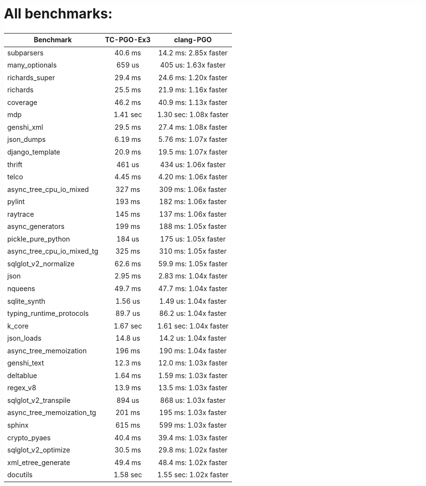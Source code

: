 All benchmarks:
===============

| Benchmark                  | TC-PGO-Ex3 | clang-PGO              |
|----------------------------|:----------:|:----------------------:|
| subparsers                 | 40.6 ms    | 14.2 ms: 2.85x faster  |
| many_optionals             | 659 us     | 405 us: 1.63x faster   |
| richards_super             | 29.4 ms    | 24.6 ms: 1.20x faster  |
| richards                   | 25.5 ms    | 21.9 ms: 1.16x faster  |
| coverage                   | 46.2 ms    | 40.9 ms: 1.13x faster  |
| mdp                        | 1.41 sec   | 1.30 sec: 1.08x faster |
| genshi_xml                 | 29.5 ms    | 27.4 ms: 1.08x faster  |
| json_dumps                 | 6.19 ms    | 5.76 ms: 1.07x faster  |
| django_template            | 20.9 ms    | 19.5 ms: 1.07x faster  |
| thrift                     | 461 us     | 434 us: 1.06x faster   |
| telco                      | 4.45 ms    | 4.20 ms: 1.06x faster  |
| async_tree_cpu_io_mixed    | 327 ms     | 309 ms: 1.06x faster   |
| pylint                     | 193 ms     | 182 ms: 1.06x faster   |
| raytrace                   | 145 ms     | 137 ms: 1.06x faster   |
| async_generators           | 199 ms     | 188 ms: 1.05x faster   |
| pickle_pure_python         | 184 us     | 175 us: 1.05x faster   |
| async_tree_cpu_io_mixed_tg | 325 ms     | 310 ms: 1.05x faster   |
| sqlglot_v2_normalize       | 62.6 ms    | 59.9 ms: 1.05x faster  |
| json                       | 2.95 ms    | 2.83 ms: 1.04x faster  |
| nqueens                    | 49.7 ms    | 47.7 ms: 1.04x faster  |
| sqlite_synth               | 1.56 us    | 1.49 us: 1.04x faster  |
| typing_runtime_protocols   | 89.7 us    | 86.2 us: 1.04x faster  |
| k_core                     | 1.67 sec   | 1.61 sec: 1.04x faster |
| json_loads                 | 14.8 us    | 14.2 us: 1.04x faster  |
| async_tree_memoization     | 196 ms     | 190 ms: 1.04x faster   |
| genshi_text                | 12.3 ms    | 12.0 ms: 1.03x faster  |
| deltablue                  | 1.64 ms    | 1.59 ms: 1.03x faster  |
| regex_v8                   | 13.9 ms    | 13.5 ms: 1.03x faster  |
| sqlglot_v2_transpile       | 894 us     | 868 us: 1.03x faster   |
| async_tree_memoization_tg  | 201 ms     | 195 ms: 1.03x faster   |
| sphinx                     | 615 ms     | 599 ms: 1.03x faster   |
| crypto_pyaes               | 40.4 ms    | 39.4 ms: 1.03x faster  |
| sqlglot_v2_optimize        | 30.5 ms    | 29.8 ms: 1.02x faster  |
| xml_etree_generate         | 49.4 ms    | 48.4 ms: 1.02x faster  |
| docutils                   | 1.58 sec   | 1.55 sec: 1.02x faster |